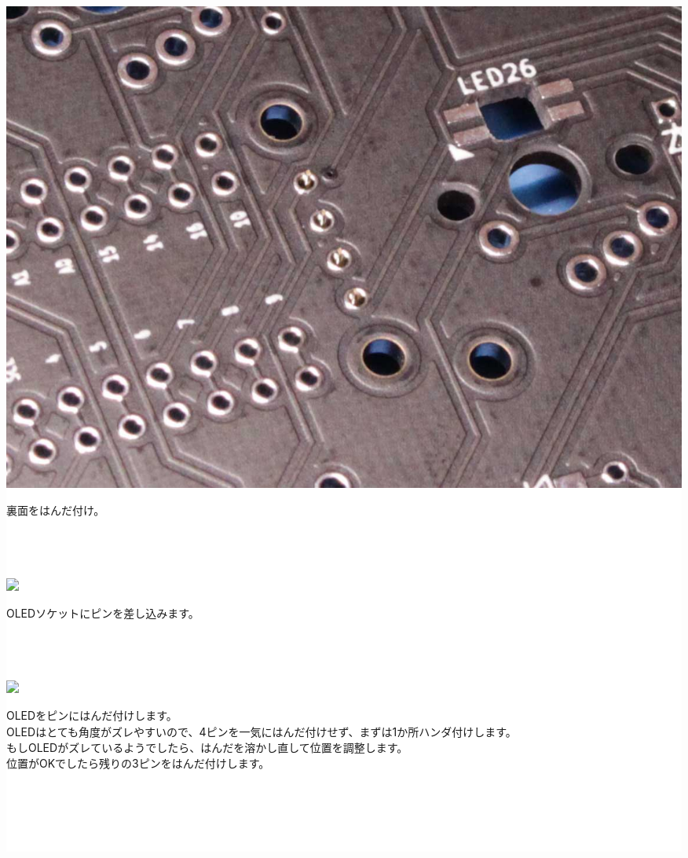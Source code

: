 ![](./images/OLED3.jpg)

裏面をはんだ付け。  
<br>
<br>
<br>

![](./images/IMG_0417.JPG)

OLEDソケットにピンを差し込みます。  
<br>
<br>
<br>

![](./images/IMG_0419.JPG)

OLEDをピンにはんだ付けします。  
OLEDはとても角度がズレやすいので、4ピンを一気にはんだ付けせず、まずは1か所ハンダ付けします。  
もしOLEDがズレているようでしたら、はんだを溶かし直して位置を調整します。  
位置がOKでしたら残りの3ピンをはんだ付けします。  
<br>
<br>
<br>
<br>
<br>
